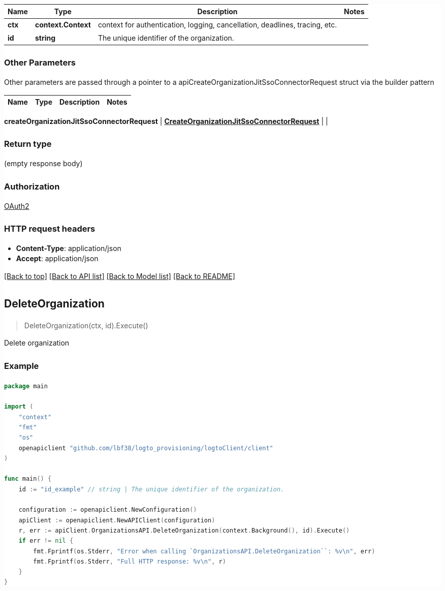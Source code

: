 
Name | Type | Description  | Notes
------------- | ------------- | ------------- | -------------
**ctx** | **context.Context** | context for authentication, logging, cancellation, deadlines, tracing, etc.
**id** | **string** | The unique identifier of the organization. | 

### Other Parameters

Other parameters are passed through a pointer to a apiCreateOrganizationJitSsoConnectorRequest struct via the builder pattern


Name | Type | Description  | Notes
------------- | ------------- | ------------- | -------------

 **createOrganizationJitSsoConnectorRequest** | [**CreateOrganizationJitSsoConnectorRequest**](CreateOrganizationJitSsoConnectorRequest.md) |  | 

### Return type

 (empty response body)

### Authorization

[OAuth2](../README.md#OAuth2)

### HTTP request headers

- **Content-Type**: application/json
- **Accept**: application/json

[[Back to top]](#) [[Back to API list]](../README.md#documentation-for-api-endpoints)
[[Back to Model list]](../README.md#documentation-for-models)
[[Back to README]](../README.md)


## DeleteOrganization

> DeleteOrganization(ctx, id).Execute()

Delete organization



### Example

```go
package main

import (
	"context"
	"fmt"
	"os"
	openapiclient "github.com/lbf38/logto_provisioning/logtoClient/client"
)

func main() {
	id := "id_example" // string | The unique identifier of the organization.

	configuration := openapiclient.NewConfiguration()
	apiClient := openapiclient.NewAPIClient(configuration)
	r, err := apiClient.OrganizationsAPI.DeleteOrganization(context.Background(), id).Execute()
	if err != nil {
		fmt.Fprintf(os.Stderr, "Error when calling `OrganizationsAPI.DeleteOrganization``: %v\n", err)
		fmt.Fprintf(os.Stderr, "Full HTTP response: %v\n", r)
	}
}
```